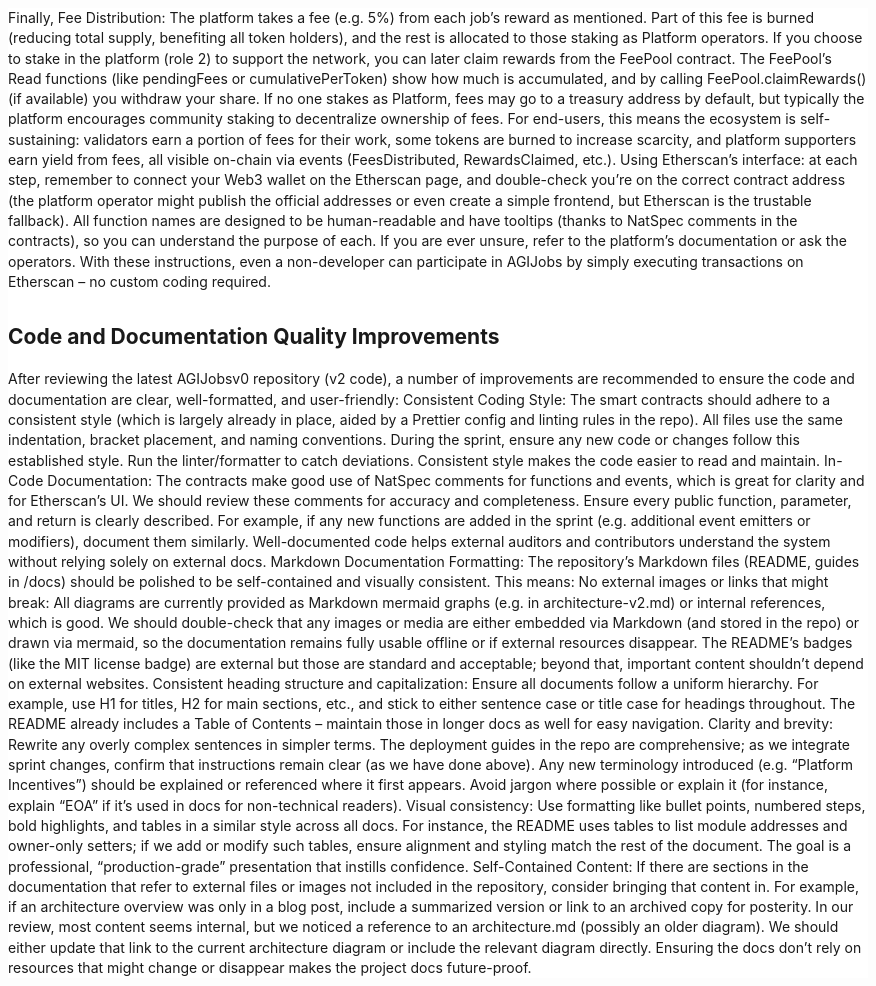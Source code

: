    Finally, Fee Distribution: The platform takes a fee (e.g. 5%) from each job’s reward as mentioned. Part of this fee is burned (reducing total supply, benefiting all token holders), and the rest is allocated to those staking as Platform operators. If you choose to stake in the platform (role 2) to support the network, you can later claim rewards from the FeePool contract. The FeePool’s Read functions (like pendingFees or cumulativePerToken) show how much is accumulated, and by calling FeePool.claimRewards() (if available) you withdraw your share. If no one stakes as Platform, fees may go to a treasury address by default, but typically the platform encourages community staking to decentralize ownership of fees. For end-users, this means the ecosystem is self-sustaining: validators earn a portion of fees for their work, some tokens are burned to increase scarcity, and platform supporters earn yield from fees, all visible on-chain via events (FeesDistributed, RewardsClaimed, etc.).
   Using Etherscan’s interface: at each step, remember to connect your Web3 wallet on the Etherscan page, and double-check you’re on the correct contract address (the platform operator might publish the official addresses or even create a simple frontend, but Etherscan is the trustable fallback). All function names are designed to be human-readable and have tooltips (thanks to NatSpec comments in the contracts), so you can understand the purpose of each. If you are ever unsure, refer to the platform’s documentation or ask the operators. With these instructions, even a non-developer can participate in AGIJobs by simply executing transactions on Etherscan – no custom coding required.

## Code and Documentation Quality Improvements

After reviewing the latest AGIJobsv0 repository (v2 code), a number of improvements are recommended to ensure the code and documentation are clear, well-formatted, and user-friendly:
Consistent Coding Style: The smart contracts should adhere to a consistent style (which is largely already in place, aided by a Prettier config and linting rules in the repo). All files use the same indentation, bracket placement, and naming conventions. During the sprint, ensure any new code or changes follow this established style. Run the linter/formatter to catch deviations. Consistent style makes the code easier to read and maintain.
In-Code Documentation: The contracts make good use of NatSpec comments for functions and events, which is great for clarity and for Etherscan’s UI. We should review these comments for accuracy and completeness. Ensure every public function, parameter, and return is clearly described. For example, if any new functions are added in the sprint (e.g. additional event emitters or modifiers), document them similarly. Well-documented code helps external auditors and contributors understand the system without relying solely on external docs.
Markdown Documentation Formatting: The repository’s Markdown files (README, guides in /docs) should be polished to be self-contained and visually consistent. This means:
No external images or links that might break: All diagrams are currently provided as Markdown mermaid graphs (e.g. in architecture-v2.md) or internal references, which is good. We should double-check that any images or media are either embedded via Markdown (and stored in the repo) or drawn via mermaid, so the documentation remains fully usable offline or if external resources disappear. The README’s badges (like the MIT license badge) are external but those are standard and acceptable; beyond that, important content shouldn’t depend on external websites.
Consistent heading structure and capitalization: Ensure all documents follow a uniform hierarchy. For example, use H1 for titles, H2 for main sections, etc., and stick to either sentence case or title case for headings throughout. The README already includes a Table of Contents – maintain those in longer docs as well for easy navigation.
Clarity and brevity: Rewrite any overly complex sentences in simpler terms. The deployment guides in the repo are comprehensive; as we integrate sprint changes, confirm that instructions remain clear (as we have done above). Any new terminology introduced (e.g. “Platform Incentives”) should be explained or referenced where it first appears. Avoid jargon where possible or explain it (for instance, explain “EOA” if it’s used in docs for non-technical readers).
Visual consistency: Use formatting like bullet points, numbered steps, bold highlights, and tables in a similar style across all docs. For instance, the README uses tables to list module addresses and owner-only setters; if we add or modify such tables, ensure alignment and styling match the rest of the document. The goal is a professional, “production-grade” presentation that instills confidence.
Self-Contained Content: If there are sections in the documentation that refer to external files or images not included in the repository, consider bringing that content in. For example, if an architecture overview was only in a blog post, include a summarized version or link to an archived copy for posterity. In our review, most content seems internal, but we noticed a reference to an architecture.md (possibly an older diagram). We should either update that link to the current architecture diagram or include the relevant diagram directly. Ensuring the docs don’t rely on resources that might change or disappear makes the project docs future-proof.